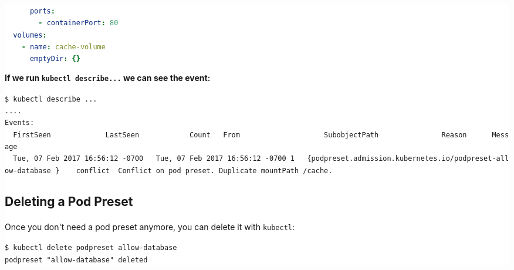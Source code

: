 ```yaml
      ports:
        - containerPort: 80
  volumes:
    - name: cache-volume
      emptyDir: {}
```

**If we run `kubectl describe...` we can see the event:**

```
$ kubectl describe ...
....
Events:
  FirstSeen             LastSeen            Count   From                    SubobjectPath               Reason      Message
  Tue, 07 Feb 2017 16:56:12 -0700   Tue, 07 Feb 2017 16:56:12 -0700 1   {podpreset.admission.kubernetes.io/podpreset-allow-database }    conflict  Conflict on pod preset. Duplicate mountPath /cache.
```

## Deleting a Pod Preset

Once you don't need a pod preset anymore, you can delete it with `kubectl`:

```shell
$ kubectl delete podpreset allow-database
podpreset "allow-database" deleted
```

